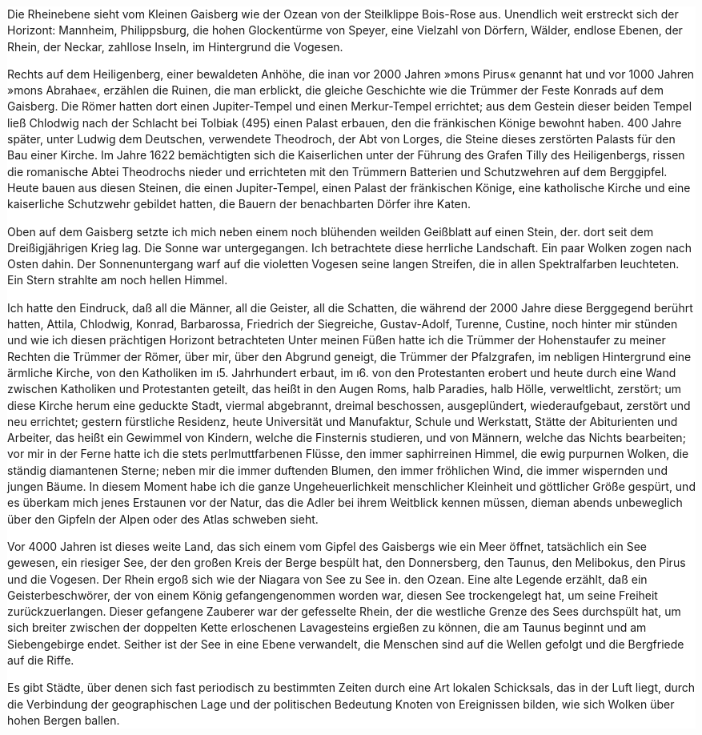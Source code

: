 Die Rheinebene sieht vom Kleinen Gaisberg wie der Ozean von der Steilklippe Bois-Rose aus. Unendlich weit erstreckt sich der Horizont: Mannheim, Philippsburg, die hohen Glockentürme von Speyer, eine Vielzahl von Dörfern, Wälder, endlose Ebenen, der Rhein, der Neckar, zahllose Inseln, im Hintergrund die Vogesen.

Rechts auf dem Heiligenberg, einer bewaldeten Anhöhe, die inan vor 2000 Jahren »mons Pirus« genannt hat und vor 1000 Jahren »mons Abrahae«, erzählen die Ruinen, die man erblickt, die gleiche Geschichte wie die Trümmer der Feste Konrads auf dem Gaisberg. Die Römer hatten dort einen Jupiter-Tempel und einen Merkur-Tempel errichtet; aus dem Gestein dieser beiden Tempel ließ Chlodwig nach der Schlacht bei Tolbiak (495) einen Palast erbauen, den die fränkischen Könige bewohnt haben. 400 Jahre später, unter Ludwig dem Deutschen, verwendete Theodroch, der Abt von Lorges, die Steine dieses zerstörten Palasts für den Bau einer Kirche. Im Jahre 1622 bemächtigten sich die Kaiserlichen unter der Führung des Grafen Tilly des Heiligenbergs, rissen die romanische Abtei Theodrochs nieder und errichteten mit den Trümmern Batterien und Schutzwehren auf dem Berggipfel. Heute bauen aus diesen Steinen, die einen Jupiter-Tempel, einen Palast der fränkischen Könige, eine katholische Kirche und eine kaiserliche Schutzwehr gebildet hatten, die Bauern der benachbarten Dörfer ihre Katen.

Oben auf dem Gaisberg setzte ich mich neben einem noch blühenden weilden Geißblatt auf einen Stein, der. dort seit dem Dreißigjährigen Krieg lag. Die Sonne war untergegangen. Ich betrachtete diese herrliche Landschaft. Ein paar Wolken zogen nach Osten dahin. Der Sonnenuntergang warf auf die violetten Vogesen seine langen Streifen, die in allen Spektralfarben leuchteten. Ein Stern strahlte am noch hellen Himmel.

Ich hatte den Eindruck, daß all die Männer, all die Geister, all die Schatten, die während der 2000 Jahre diese Berggegend berührt hatten, Attila, Chlodwig, Konrad, Barbarossa, Friedrich der Siegreiche, Gustav-Adolf, Turenne, Custine, noch hinter mir stünden und wie ich diesen prächtigen Horizont betrachteten Unter meinen Füßen hatte ich die Trümmer der Hohenstaufer zu meiner Rechten die Trümmer der Römer, über mir, über den Abgrund geneigt, die Trümmer der Pfalzgrafen, im nebligen Hintergrund eine ärmliche Kirche, von den Katholiken im ı5. Jahrhundert erbaut, im ı6. von den Protestanten erobert und heute durch eine Wand zwischen Katholiken und Protestanten geteilt, das heißt in den Augen Roms, halb Paradies, halb Hölle, verweltlicht, zerstört; um diese Kirche herum eine geduckte Stadt, viermal abgebrannt, dreimal beschossen, ausgeplündert, wiederaufgebaut, zerstört und neu errichtet; gestern fürstliche Residenz, heute Universität und Manufaktur, Schule und Werkstatt, Stätte der Abiturienten und Arbeiter, das heißt ein Gewimmel von Kindern, welche die Finsternis studieren, und von Männern, welche das Nichts bearbeiten; vor mir in der Ferne hatte ich die stets perlmuttfarbenen Flüsse, den immer saphirreinen Himmel, die ewig purpurnen Wolken, die ständig diamantenen Sterne; neben mir die immer duftenden Blumen, den immer fröhlichen Wind, die immer wispernden und jungen Bäume. In diesem Moment habe ich die ganze Ungeheuerlichkeit menschlicher Kleinheit und göttlicher Größe gespürt, und es überkam mich jenes Erstaunen vor der Natur, das die Adler bei ihrem Weitblick kennen müssen, dieman abends unbeweglich über den Gipfeln der Alpen oder des Atlas schweben sieht.

Vor 4000 Jahren ist dieses weite Land, das sich einem vom Gipfel des Gaisbergs wie ein Meer öffnet, tatsächlich ein See gewesen, ein riesiger See, der den großen Kreis der Berge bespült hat, den Donnersberg, den Taunus, den Melibokus, den Pirus und die Vogesen. Der Rhein ergoß sich wie der Niagara von See zu See in. den Ozean. Eine alte Legende erzählt, daß ein Geisterbeschwörer, der von einem König gefangengenommen worden war, diesen See trockengelegt hat, um seine Freiheit zurückzuerlangen. Dieser gefangene Zauberer war der gefesselte Rhein, der die westliche Grenze des Sees durchspült hat, um sich breiter zwischen der doppelten Kette erloschenen Lavagesteins ergießen zu können, die am Taunus beginnt und am Siebengebirge endet. Seither ist der See in eine Ebene verwandelt, die Menschen sind auf die Wellen gefolgt und die Bergfriede auf die Riffe.

Es gibt Städte, über denen sich fast periodisch zu bestimmten Zeiten durch eine Art lokalen Schicksals, das in der Luft liegt, durch die Verbindung der geographischen Lage und der politischen Bedeutung Knoten von Ereignissen bilden, wie sich Wolken über hohen Bergen ballen. 
